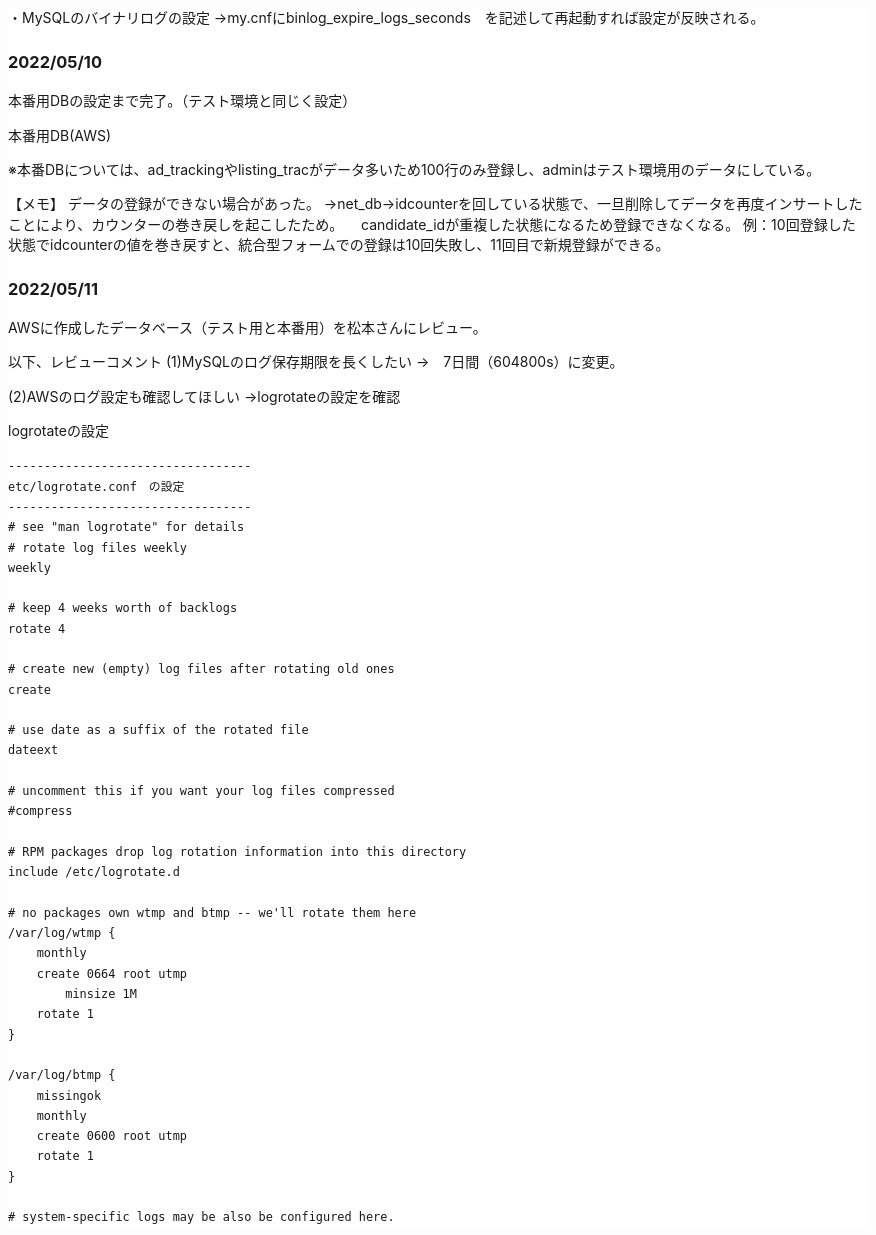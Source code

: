 ・MySQLのバイナリログの設定
→my.cnfにbinlog_expire_logs_seconds　を記述して再起動すれば設定が反映される。

### 2022/05/10
本番用DBの設定まで完了。（テスト環境と同じく設定）

本番用DB(AWS)

※本番DBについては、ad_trackingやlisting_tracがデータ多いため100行のみ登録し、adminはテスト環境用のデータにしている。

【メモ】
データの登録ができない場合があった。
→net_db->idcounterを回している状態で、一旦削除してデータを再度インサートしたことにより、カウンターの巻き戻しを起こしたため。
　candidate_idが重複した状態になるため登録できなくなる。
例：10回登録した状態でidcounterの値を巻き戻すと、統合型フォームでの登録は10回失敗し、11回目で新規登録ができる。

### 2022/05/11
AWSに作成したデータベース（テスト用と本番用）を松本さんにレビュー。

以下、レビューコメント
(1)MySQLのログ保存期限を長くしたい
→　7日間（604800s）に変更。

(2)AWSのログ設定も確認してほしい
→logrotateの設定を確認

logrotateの設定
```
----------------------------------
etc/logrotate.conf　の設定
----------------------------------
# see "man logrotate" for details
# rotate log files weekly
weekly

# keep 4 weeks worth of backlogs
rotate 4

# create new (empty) log files after rotating old ones
create

# use date as a suffix of the rotated file
dateext

# uncomment this if you want your log files compressed
#compress

# RPM packages drop log rotation information into this directory
include /etc/logrotate.d

# no packages own wtmp and btmp -- we'll rotate them here
/var/log/wtmp {
    monthly
    create 0664 root utmp
        minsize 1M
    rotate 1
}

/var/log/btmp {
    missingok
    monthly
    create 0600 root utmp
    rotate 1
}

# system-specific logs may be also be configured here.
```